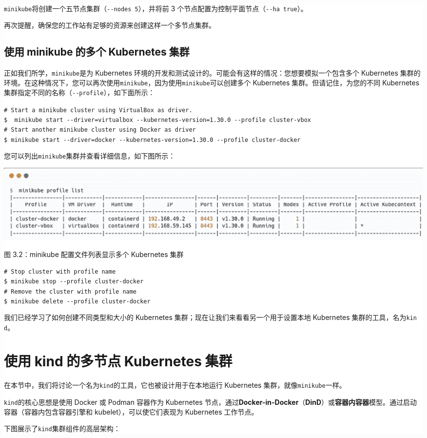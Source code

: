 `minikube`将创建一个五节点集群（`--nodes 5`），并将前 3 个节点配置为控制平面节点（`--ha true`）。

再次提醒，确保您的工作站有足够的资源来创建这样一个多节点集群。

## 使用 minikube 的多个 Kubernetes 集群

正如我们所学，`minikube`是为 Kubernetes 环境的开发和测试设计的。可能会有这样的情况：您想要模拟一个包含多个 Kubernetes 集群的环境。在这种情况下，您可以再次使用`minikube`，因为使用`minikube`可以创建多个 Kubernetes 集群。但请记住，为您的不同 Kubernetes 集群指定不同的名称（`--profile`），如下面所示：

```
# Start a minikube cluster using VirtualBox as driver.
$  minikube start --driver=virtualbox --kubernetes-version=1.30.0 --profile cluster-vbox
# Start another minikube cluster using Docker as driver
$ minikube start --driver=docker --kubernetes-version=1.30.0 --profile cluster-docker 
```

您可以列出`minikube`集群并查看详细信息，如下图所示：

![](img/B22019_03_02.png)

图 3.2：minikube 配置文件列表显示多个 Kubernetes 集群

```
# Stop cluster with profile name
$ minikube stop --profile cluster-docker
# Remove the cluster with profile name
$ minikube delete --profile cluster-docker 
```

我们已经学习了如何创建不同类型和大小的 Kubernetes 集群；现在让我们来看看另一个用于设置本地 Kubernetes 集群的工具，名为`kind`。

# 使用 kind 的多节点 Kubernetes 集群

在本节中，我们将讨论一个名为`kind`的工具，它也被设计用于在本地运行 Kubernetes 集群，就像`minikube`一样。

`kind`的核心思想是使用 Docker 或 Podman 容器作为 Kubernetes 节点，通过**Docker-in-Docker**（**DinD**）或**容器内容器**模型。通过启动容器（容器内包含容器引擎和 kubelet），可以使它们表现为 Kubernetes 工作节点。

下图展示了`kind`集群组件的高层架构：
